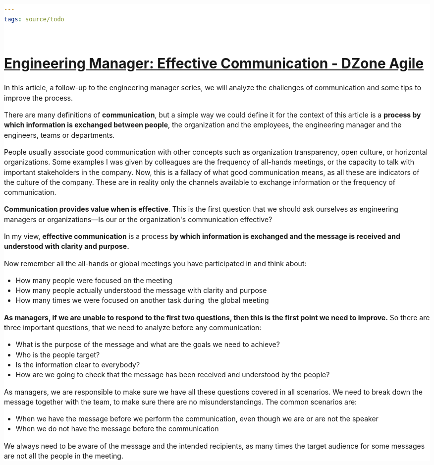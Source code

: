 ```yaml
---
tags: source/todo
---
```


# [Engineering Manager: Effective Communication - DZone Agile](https://dzone.com/articles/engineering-manager-effective-communication)

In this article, a follow-up to the engineering manager series, we will analyze the challenges of communication and some tips to improve the process.

There are many definitions of **communication**, but a simple way we could define it for the context of this article is a **process by which information is exchanged between people**, the organization and the employees, the engineering manager and the engineers, teams or departments. 

People usually associate good communication with other concepts such as organization transparency, open culture, or horizontal organizations. Some examples I was given by colleagues are the frequency of all-hands meetings, or the capacity to talk with important stakeholders in the company. Now, this is a fallacy of what good communication means, as all these are indicators of the culture of the company. These are in reality only the channels available to exchange information or the frequency of communication.

**Communication provides value when is effective**. This is the first question that we should ask ourselves as engineering managers or organizations—Is our or the organization's communication effective?

In my view, **effective communication** is a process **by which information is exchanged and the message is received and understood with clarity and purpose.** 

Now remember all the all-hands or global meetings you have participated in and think about:

-   How many people were focused on the meeting 
-   How many people actually understood the message with clarity and purpose
-   How many times we were focused on another task during  the global meeting

**As managers, if we are unable to respond to the first two questions, then this is the first point we need to improve.** So there are three important questions, that we need to analyze before any communication:

-   What is the purpose of the message and what are the goals we need to achieve?
-   Who is the people target?
-   Is the information clear to everybody?
-   How are we going to check that the message has been received and understood by the people?

As managers, we are responsible to make sure we have all these questions covered in all scenarios. We need to break down the message together with the team, to make sure there are no misunderstandings. The common scenarios are:

-   When we have the message before we perform the communication, even though we are or are not the speaker
-   When we do not have the message before the communication

We always need to be aware of the message and the intended recipients, as many times the target audience for some messages are not all the people in the meeting.
